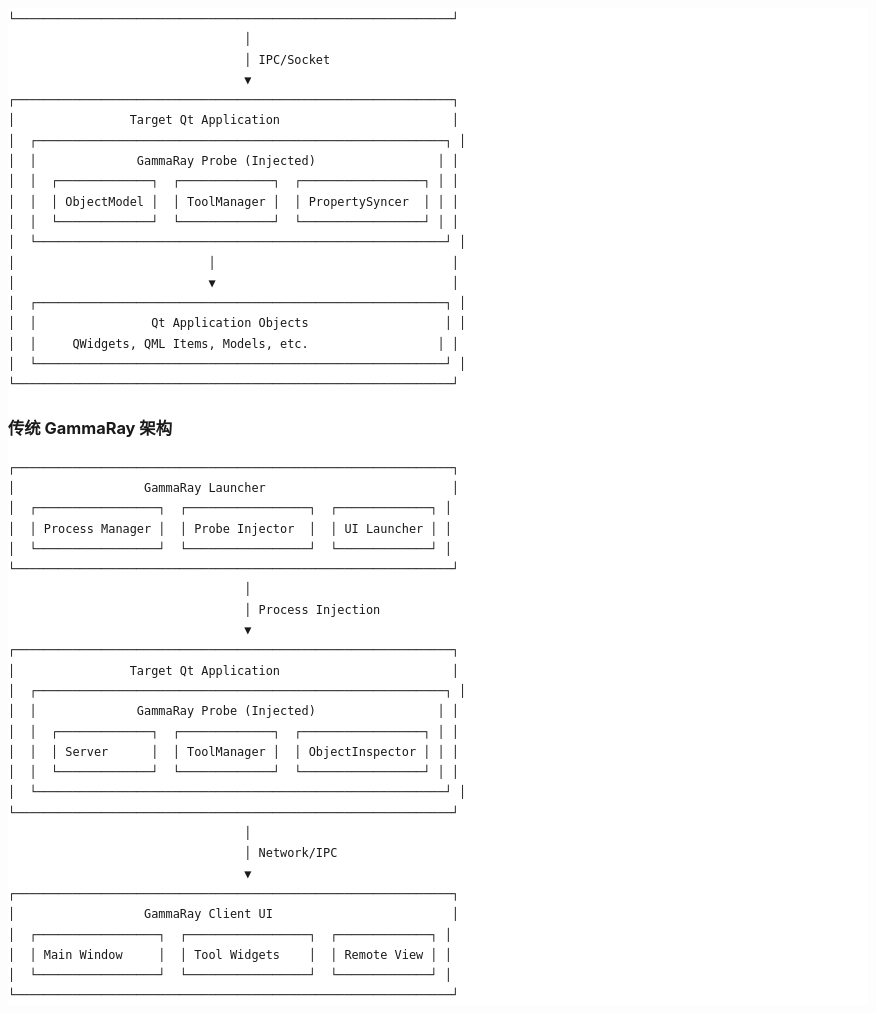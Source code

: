 ```
└─────────────────────────────────────────────────────────────┘
                                 │
                                 │ IPC/Socket
                                 ▼
┌─────────────────────────────────────────────────────────────┐
│                Target Qt Application                        │
│  ┌─────────────────────────────────────────────────────────┐ │
│  │              GammaRay Probe (Injected)                 │ │
│  │  ┌─────────────┐  ┌─────────────┐  ┌─────────────────┐ │ │
│  │  │ ObjectModel │  │ ToolManager │  │ PropertySyncer  │ │ │
│  │  └─────────────┘  └─────────────┘  └─────────────────┘ │ │
│  └─────────────────────────────────────────────────────────┘ │
│                           │                                 │
│                           ▼                                 │
│  ┌─────────────────────────────────────────────────────────┐ │
│  │                Qt Application Objects                   │ │
│  │     QWidgets, QML Items, Models, etc.                  │ │
│  └─────────────────────────────────────────────────────────┘ │
└─────────────────────────────────────────────────────────────┘
```

### 传统 GammaRay 架构

```
┌─────────────────────────────────────────────────────────────┐
│                  GammaRay Launcher                          │
│  ┌─────────────────┐  ┌─────────────────┐  ┌─────────────┐ │
│  │ Process Manager │  │ Probe Injector  │  │ UI Launcher │ │
│  └─────────────────┘  └─────────────────┘  └─────────────┘ │
└─────────────────────────────────────────────────────────────┘
                                 │
                                 │ Process Injection
                                 ▼
┌─────────────────────────────────────────────────────────────┐
│                Target Qt Application                        │
│  ┌─────────────────────────────────────────────────────────┐ │
│  │              GammaRay Probe (Injected)                 │ │
│  │  ┌─────────────┐  ┌─────────────┐  ┌─────────────────┐ │ │
│  │  │ Server      │  │ ToolManager │  │ ObjectInspector │ │ │
│  │  └─────────────┘  └─────────────┘  └─────────────────┘ │ │
│  └─────────────────────────────────────────────────────────┘ │
└─────────────────────────────────────────────────────────────┘
                                 │
                                 │ Network/IPC
                                 ▼
┌─────────────────────────────────────────────────────────────┐
│                  GammaRay Client UI                         │
│  ┌─────────────────┐  ┌─────────────────┐  ┌─────────────┐ │
│  │ Main Window     │  │ Tool Widgets    │  │ Remote View │ │
│  └─────────────────┘  └─────────────────┘  └─────────────┘ │
└─────────────────────────────────────────────────────────────┘
```
